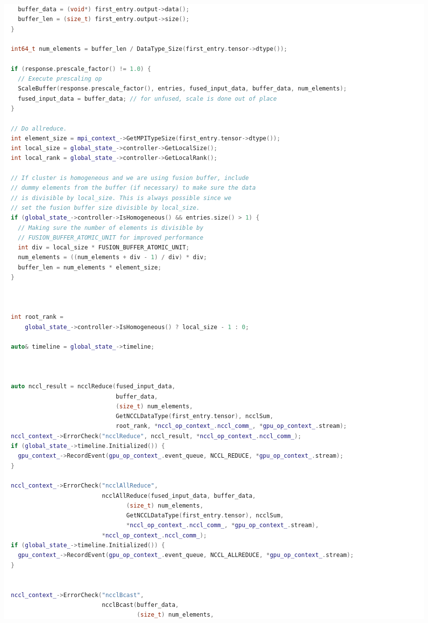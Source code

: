 ```cpp
    buffer_data = (void*) first_entry.output->data();
    buffer_len = (size_t) first_entry.output->size();
  }

  int64_t num_elements = buffer_len / DataType_Size(first_entry.tensor->dtype());

  if (response.prescale_factor() != 1.0) {
    // Execute prescaling op
    ScaleBuffer(response.prescale_factor(), entries, fused_input_data, buffer_data, num_elements);
    fused_input_data = buffer_data; // for unfused, scale is done out of place
  }

  // Do allreduce.
  int element_size = mpi_context_->GetMPITypeSize(first_entry.tensor->dtype());
  int local_size = global_state_->controller->GetLocalSize();
  int local_rank = global_state_->controller->GetLocalRank();

  // If cluster is homogeneous and we are using fusion buffer, include
  // dummy elements from the buffer (if necessary) to make sure the data
  // is divisible by local_size. This is always possible since we
  // set the fusion buffer size divisible by local_size.
  if (global_state_->controller->IsHomogeneous() && entries.size() > 1) {
    // Making sure the number of elements is divisible by
    // FUSION_BUFFER_ATOMIC_UNIT for improved performance
    int div = local_size * FUSION_BUFFER_ATOMIC_UNIT;
    num_elements = ((num_elements + div - 1) / div) * div;
    buffer_len = num_elements * element_size;
  }

 

  int root_rank =
      global_state_->controller->IsHomogeneous() ? local_size - 1 : 0;

  auto& timeline = global_state_->timeline;



  auto nccl_result = ncclReduce(fused_input_data,
                                buffer_data,
                                (size_t) num_elements,
                                GetNCCLDataType(first_entry.tensor), ncclSum,
                                root_rank, *nccl_op_context_.nccl_comm_, *gpu_op_context_.stream);
  nccl_context_->ErrorCheck("ncclReduce", nccl_result, *nccl_op_context_.nccl_comm_);
  if (global_state_->timeline.Initialized()) {
    gpu_context_->RecordEvent(gpu_op_context_.event_queue, NCCL_REDUCE, *gpu_op_context_.stream);
  }

  nccl_context_->ErrorCheck("ncclAllReduce", 
                            ncclAllReduce(fused_input_data, buffer_data,
                                   (size_t) num_elements,
                                   GetNCCLDataType(first_entry.tensor), ncclSum,
                                   *nccl_op_context_.nccl_comm_, *gpu_op_context_.stream),
                            *nccl_op_context_.nccl_comm_);
  if (global_state_->timeline.Initialized()) {
    gpu_context_->RecordEvent(gpu_op_context_.event_queue, NCCL_ALLREDUCE, *gpu_op_context_.stream);
  }


  nccl_context_->ErrorCheck("ncclBcast",
                            ncclBcast(buffer_data,
                                      (size_t) num_elements,
```